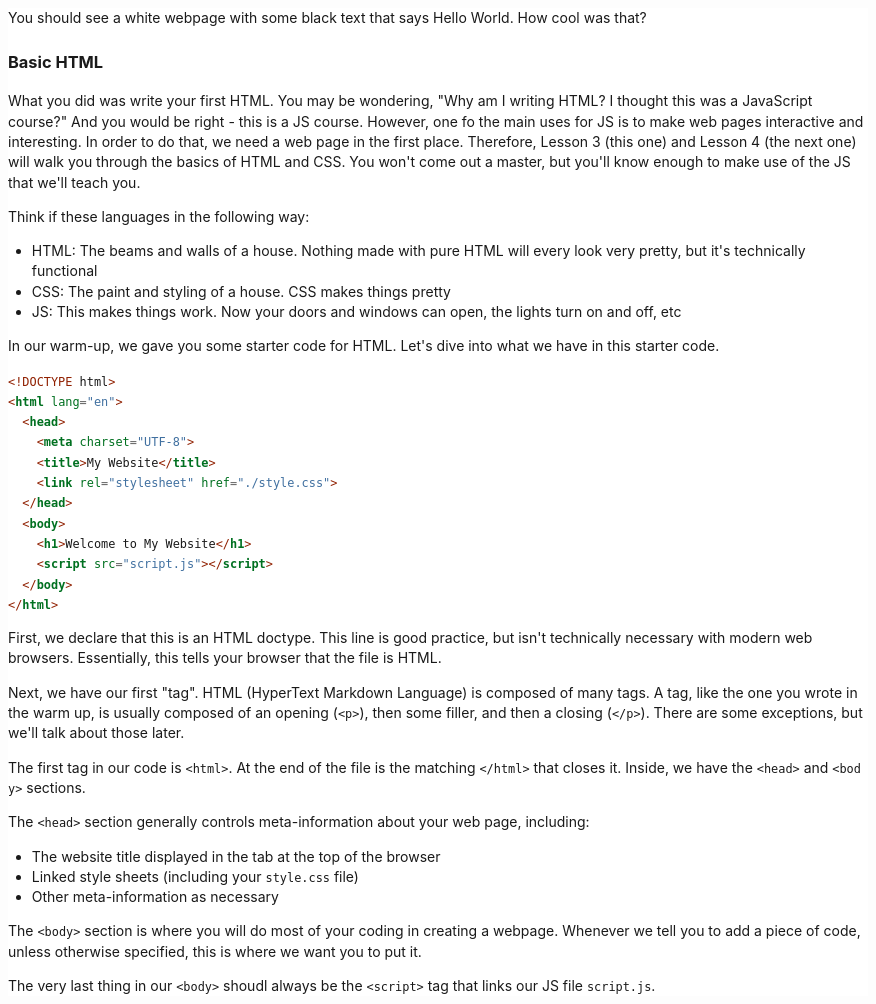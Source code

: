 You should see a white webpage with some black text that says Hello World. How cool was that?

### Basic HTML

What you did was write your first HTML. You may be wondering, "Why am I writing HTML? I thought this was a JavaScript course?" And you would be right - this is a JS course. However, one fo the main uses for JS is to make web pages interactive and interesting. In order to do that, we need a web page in the first place. Therefore, Lesson 3 (this one) and Lesson 4 (the next one) will walk you through the basics of HTML and CSS. You won't come out a master, but you'll know enough to make use of the JS that we'll teach you. 

Think if these languages in the following way:

* HTML: The beams and walls of a house. Nothing made with pure HTML will every look very pretty, but it's technically functional
* CSS: The paint and styling of a house. CSS makes things pretty
* JS: This makes things work. Now your doors and windows can open, the lights turn on and off, etc

In our warm-up, we gave you some starter code for HTML. Let's dive into what we have in this starter code.

~~~html
<!DOCTYPE html>
<html lang="en">
  <head>
    <meta charset="UTF-8">
    <title>My Website</title>
    <link rel="stylesheet" href="./style.css">
  </head>
  <body>
    <h1>Welcome to My Website</h1>
	<script src="script.js"></script>
  </body>
</html>
~~~

First, we declare that this is an HTML doctype. This line is good practice, but isn't technically necessary with modern web browsers. Essentially, this tells your browser that the file is HTML.

Next, we have our first "tag". HTML (HyperText Markdown Language) is composed of many tags. A tag, like the one you wrote in the warm up, is usually composed of an opening (`<p>`), then some filler, and then a closing (`</p>`). There are some exceptions, but we'll talk about those later.

The first tag in our code is `<html>`. At the end of the file is the matching `</html>` that closes it. Inside, we have the `<head>` and `<body>` sections. 

The `<head>` section generally controls meta-information about your web page, including:

* The website title displayed in the tab at the top of the browser
* Linked style sheets (including your `style.css` file)
* Other meta-information as necessary

The `<body>` section is where you will do most of your coding in creating a webpage. Whenever we tell you to add a piece of code, unless otherwise specified, this is where we want you to put it.

The very last thing in our `<body>` shoudl always be the `<script>` tag that links our JS file `script.js`.
